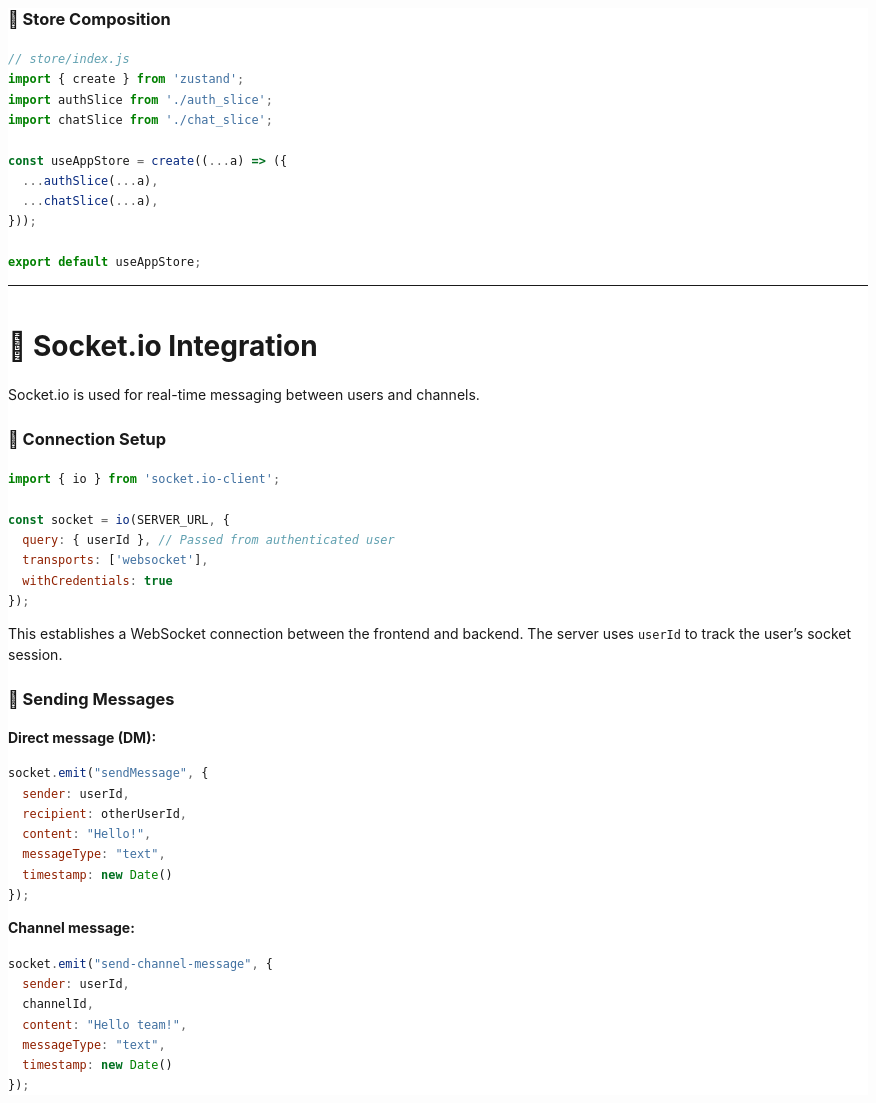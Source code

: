 ### 🏪 Store Composition

```javascript
// store/index.js
import { create } from 'zustand';
import authSlice from './auth_slice';
import chatSlice from './chat_slice';

const useAppStore = create((...a) => ({
  ...authSlice(...a),
  ...chatSlice(...a),
}));

export default useAppStore;
```

---

# 🔌 Socket.io Integration

Socket.io is used for real-time messaging between users and channels.

### 🔗 Connection Setup

```javascript
import { io } from 'socket.io-client';

const socket = io(SERVER_URL, {
  query: { userId }, // Passed from authenticated user
  transports: ['websocket'],
  withCredentials: true
});
```

This establishes a WebSocket connection between the frontend and backend. The server uses `userId` to track the user’s socket session.

### 📩 Sending Messages

**Direct message (DM):**

```javascript
socket.emit("sendMessage", {
  sender: userId,
  recipient: otherUserId,
  content: "Hello!",
  messageType: "text",
  timestamp: new Date()
});
```

**Channel message:**

```javascript
socket.emit("send-channel-message", {
  sender: userId,
  channelId,
  content: "Hello team!",
  messageType: "text",
  timestamp: new Date()
});
```
